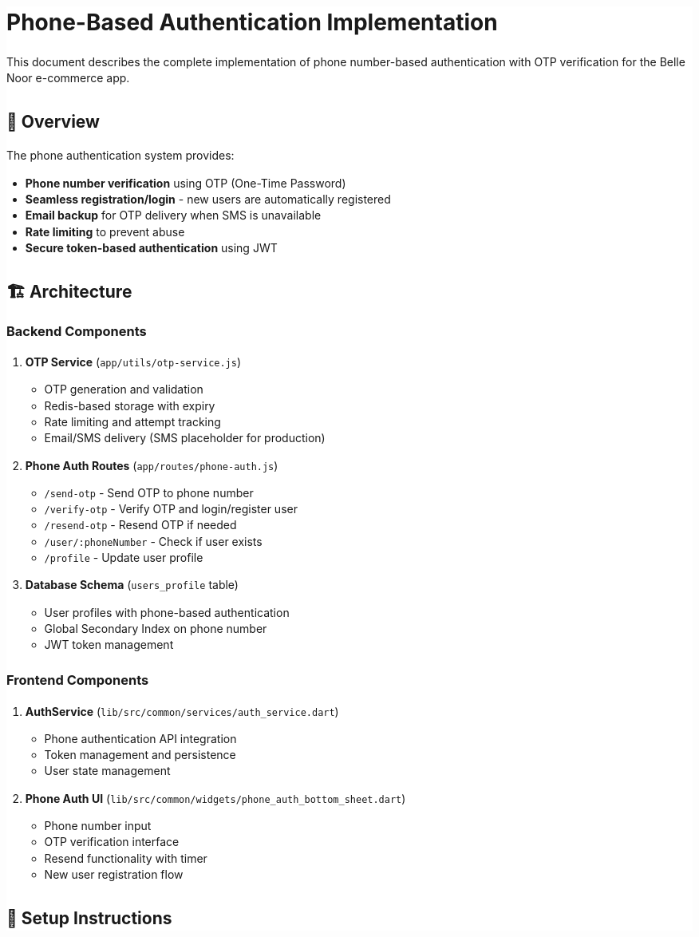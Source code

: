 # Phone-Based Authentication Implementation

This document describes the complete implementation of phone number-based authentication with OTP verification for the Belle Noor e-commerce app.

## 🎯 Overview

The phone authentication system provides:
- **Phone number verification** using OTP (One-Time Password)
- **Seamless registration/login** - new users are automatically registered
- **Email backup** for OTP delivery when SMS is unavailable
- **Rate limiting** to prevent abuse
- **Secure token-based authentication** using JWT

## 🏗️ Architecture

### Backend Components

1. **OTP Service** (`app/utils/otp-service.js`)
   - OTP generation and validation
   - Redis-based storage with expiry
   - Rate limiting and attempt tracking
   - Email/SMS delivery (SMS placeholder for production)

2. **Phone Auth Routes** (`app/routes/phone-auth.js`)
   - `/send-otp` - Send OTP to phone number
   - `/verify-otp` - Verify OTP and login/register user
   - `/resend-otp` - Resend OTP if needed
   - `/user/:phoneNumber` - Check if user exists
   - `/profile` - Update user profile

3. **Database Schema** (`users_profile` table)
   - User profiles with phone-based authentication
   - Global Secondary Index on phone number
   - JWT token management

### Frontend Components

1. **AuthService** (`lib/src/common/services/auth_service.dart`)
   - Phone authentication API integration
   - Token management and persistence
   - User state management

2. **Phone Auth UI** (`lib/src/common/widgets/phone_auth_bottom_sheet.dart`)
   - Phone number input
   - OTP verification interface
   - Resend functionality with timer
   - New user registration flow

## 🚀 Setup Instructions
